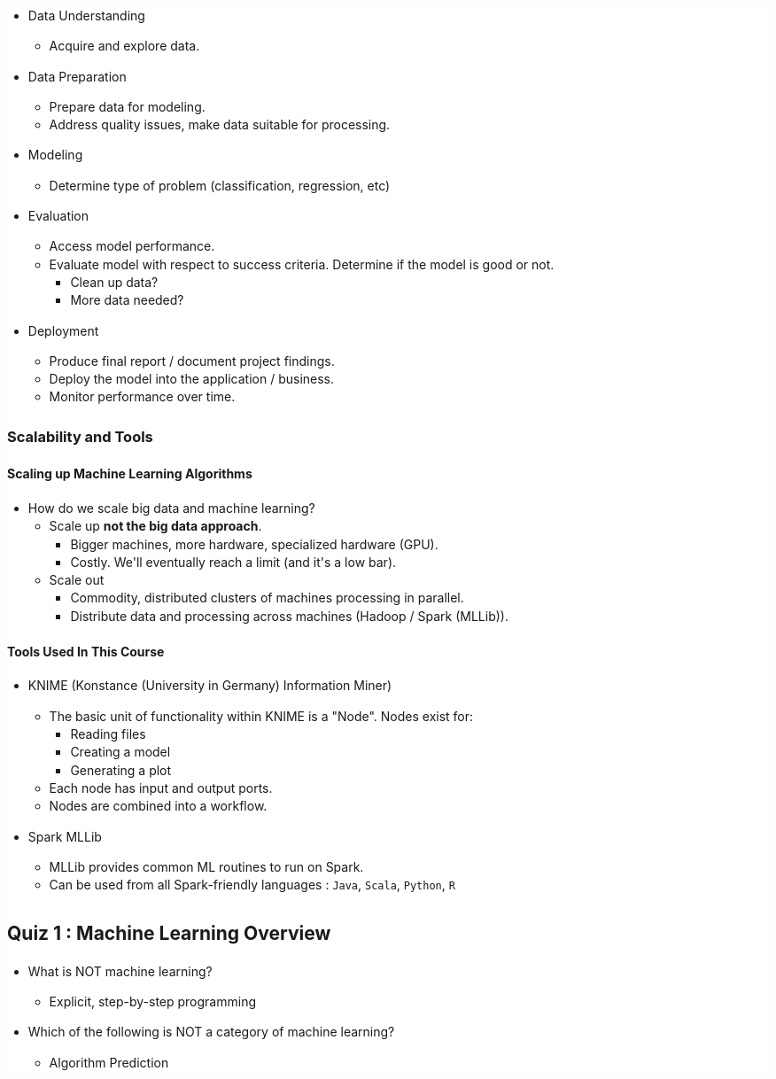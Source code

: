 * Data Understanding
  * Acquire and explore data.

* Data Preparation
  * Prepare data for modeling.
  * Address quality issues, make data suitable for processing.

* Modeling
  * Determine type of problem (classification, regression, etc)

* Evaluation
  * Access model performance.
  * Evaluate model with respect to success criteria. Determine if the model is good or not.
    * Clean up data?
    * More data needed?

* Deployment
  * Produce final report / document project findings.
  * Deploy the model into the application / business.
  * Monitor performance over time.

### Scalability and Tools

#### Scaling up Machine Learning Algorithms

* How do we scale big data and machine learning?
  * Scale up **not the big data approach**.
    * Bigger machines, more hardware, specialized hardware (GPU).
    * Costly. We'll eventually reach a limit (and it's a low bar).
  * Scale out
    * Commodity, distributed clusters of machines processing in parallel.
    * Distribute data and processing across machines (Hadoop / Spark (MLLib)).

#### Tools Used In This Course

* KNIME (Konstance (University in Germany) Information Miner)
  * The basic unit of functionality within KNIME is a "Node". Nodes exist for:
    * Reading files
    * Creating a model
    * Generating a plot
  * Each node has input and output ports.
  * Nodes are combined into a workflow.

* Spark MLLib
  * MLLib provides common ML routines to run on Spark.
  * Can be used from all Spark-friendly languages : `Java`, `Scala`, `Python`, `R`

## Quiz 1 : Machine Learning Overview

* What is NOT machine learning?
  * Explicit, step-by-step programming

* Which of the following is NOT a category of machine learning?
  * Algorithm Prediction
